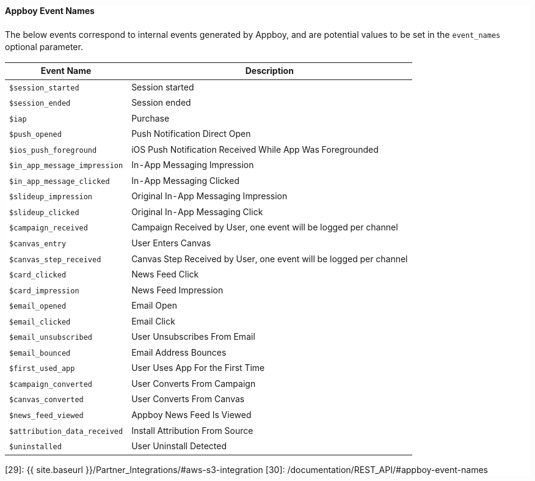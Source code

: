 #### Appboy Event Names
The below events correspond to internal events generated by Appboy, and are potential values to be set in the `event_names` optional parameter.

| Event Name | Description |
| ---------- | ----------- |
| `$session_started` | Session started |
| `$session_ended` | Session ended |
| `$iap` | Purchase |
| `$push_opened` | Push Notification Direct Open |
| `$ios_push_foreground` | iOS Push Notification Received While App Was Foregrounded |
| `$in_app_message_impression` | In-App Messaging Impression |
| `$in_app_message_clicked` | In-App Messaging Clicked |
| `$slideup_impression` | Original In-App Messaging Impression |
| `$slideup_clicked` | Original In-App Messaging Click |
| `$campaign_received` | Campaign Received by User, one event will be logged per channel |
| `$canvas_entry` | User Enters Canvas |
| `$canvas_step_received` | Canvas Step Received by User, one event will be logged per channel |
| `$card_clicked` | News Feed Click |
| `$card_impression` | News Feed Impression |
| `$email_opened` | Email Open |
| `$email_clicked` | Email Click |
| `$email_unsubscribed` | User Unsubscribes From Email |
| `$email_bounced` | Email Address Bounces |
| `$first_used_app` | User Uses App For the First Time |
| `$campaign_converted` | User Converts From Campaign |
| `$canvas_converted` | User Converts From Canvas |
| `$news_feed_viewed` | Appboy News Feed Is Viewed |
| `$attribution_data_received` | Install Attribution From Source |
| `$uninstalled` | User Uninstall Detected |

[1]: #user-export
[2]: #user-id
[3]: #users-by-segment
[4]: #segment
[5]: #segment-list
[6]: #segment-analytics
[7]: #campaign
[8]: #campaign-list
[9]: #campaign-analytics
[10]: #news-feed
[11]: #news-feed-list
[12]: #news-feed-analytics
[13]: https://dashboard.appboy.com/app_settings/developer_console/
[14]: #sample-user-export-file-output
[15]: #kpi
[16]: #kpi-mau
[17]: #kpi-dau
[18]: #kpi-new-users
[19]: #sessions
[20]: #sessions-series
[21]: #custom-events
[22]: #custom-events-list
[23]: #custom-events-series
[24]: #revenue
[25]: #revenue-products
[26]: #revenue-series
[27]: #revenue-quantity-series
[29]: {{ site.baseurl }}/Partner_Integrations/#aws-s3-integration
[30]: /documentation/REST_API/#appboy-event-names
